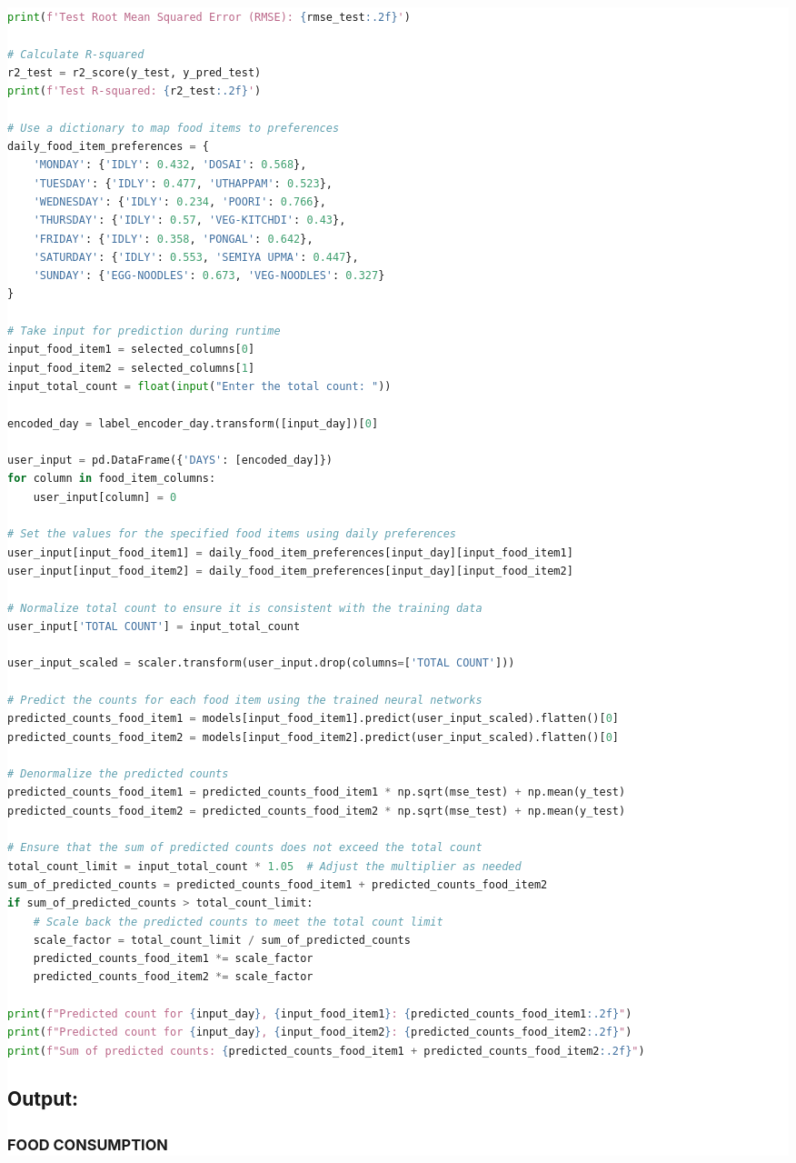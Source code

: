 ```python
print(f'Test Root Mean Squared Error (RMSE): {rmse_test:.2f}')

# Calculate R-squared
r2_test = r2_score(y_test, y_pred_test)
print(f'Test R-squared: {r2_test:.2f}')

# Use a dictionary to map food items to preferences
daily_food_item_preferences = {
    'MONDAY': {'IDLY': 0.432, 'DOSAI': 0.568},
    'TUESDAY': {'IDLY': 0.477, 'UTHAPPAM': 0.523},
    'WEDNESDAY': {'IDLY': 0.234, 'POORI': 0.766},
    'THURSDAY': {'IDLY': 0.57, 'VEG-KITCHDI': 0.43},
    'FRIDAY': {'IDLY': 0.358, 'PONGAL': 0.642},
    'SATURDAY': {'IDLY': 0.553, 'SEMIYA UPMA': 0.447},
    'SUNDAY': {'EGG-NOODLES': 0.673, 'VEG-NOODLES': 0.327}
}

# Take input for prediction during runtime
input_food_item1 = selected_columns[0]
input_food_item2 = selected_columns[1]
input_total_count = float(input("Enter the total count: "))

encoded_day = label_encoder_day.transform([input_day])[0]

user_input = pd.DataFrame({'DAYS': [encoded_day]})
for column in food_item_columns:
    user_input[column] = 0

# Set the values for the specified food items using daily preferences
user_input[input_food_item1] = daily_food_item_preferences[input_day][input_food_item1]
user_input[input_food_item2] = daily_food_item_preferences[input_day][input_food_item2]

# Normalize total count to ensure it is consistent with the training data
user_input['TOTAL COUNT'] = input_total_count

user_input_scaled = scaler.transform(user_input.drop(columns=['TOTAL COUNT']))

# Predict the counts for each food item using the trained neural networks
predicted_counts_food_item1 = models[input_food_item1].predict(user_input_scaled).flatten()[0]
predicted_counts_food_item2 = models[input_food_item2].predict(user_input_scaled).flatten()[0]

# Denormalize the predicted counts
predicted_counts_food_item1 = predicted_counts_food_item1 * np.sqrt(mse_test) + np.mean(y_test)
predicted_counts_food_item2 = predicted_counts_food_item2 * np.sqrt(mse_test) + np.mean(y_test)

# Ensure that the sum of predicted counts does not exceed the total count
total_count_limit = input_total_count * 1.05  # Adjust the multiplier as needed
sum_of_predicted_counts = predicted_counts_food_item1 + predicted_counts_food_item2
if sum_of_predicted_counts > total_count_limit:
    # Scale back the predicted counts to meet the total count limit
    scale_factor = total_count_limit / sum_of_predicted_counts
    predicted_counts_food_item1 *= scale_factor
    predicted_counts_food_item2 *= scale_factor

print(f"Predicted count for {input_day}, {input_food_item1}: {predicted_counts_food_item1:.2f}")
print(f"Predicted count for {input_day}, {input_food_item2}: {predicted_counts_food_item2:.2f}")
print(f"Sum of predicted counts: {predicted_counts_food_item1 + predicted_counts_food_item2:.2f}")

```
## Output:
### FOOD CONSUMPTION 